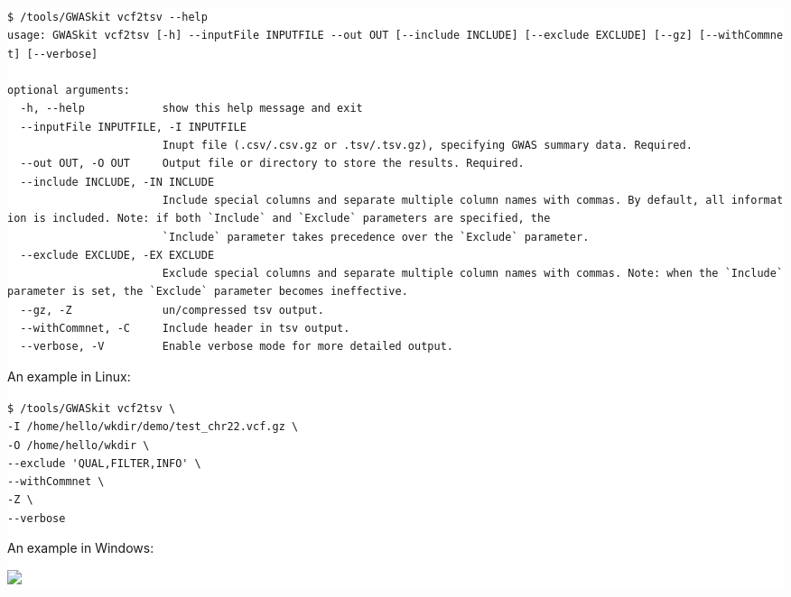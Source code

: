 ```shell
$ /tools/GWASkit vcf2tsv --help
usage: GWASkit vcf2tsv [-h] --inputFile INPUTFILE --out OUT [--include INCLUDE] [--exclude EXCLUDE] [--gz] [--withCommnet] [--verbose]

optional arguments:
  -h, --help            show this help message and exit
  --inputFile INPUTFILE, -I INPUTFILE
                        Inupt file (.csv/.csv.gz or .tsv/.tsv.gz), specifying GWAS summary data. Required.
  --out OUT, -O OUT     Output file or directory to store the results. Required.
  --include INCLUDE, -IN INCLUDE
                        Include special columns and separate multiple column names with commas. By default, all information is included. Note: if both `Include` and `Exclude` parameters are specified, the
                        `Include` parameter takes precedence over the `Exclude` parameter.
  --exclude EXCLUDE, -EX EXCLUDE
                        Exclude special columns and separate multiple column names with commas. Note: when the `Include` parameter is set, the `Exclude` parameter becomes ineffective.
  --gz, -Z              un/compressed tsv output.
  --withCommnet, -C     Include header in tsv output.
  --verbose, -V         Enable verbose mode for more detailed output.
```

An example in Linux:

```shell
$ /tools/GWASkit vcf2tsv \
-I /home/hello/wkdir/demo/test_chr22.vcf.gz \
-O /home/hello/wkdir \
--exclude 'QUAL,FILTER,INFO' \
--withCommnet \
-Z \
--verbose
```

An example in Windows:

<img src="img/vcf2tsv_22.gif">
